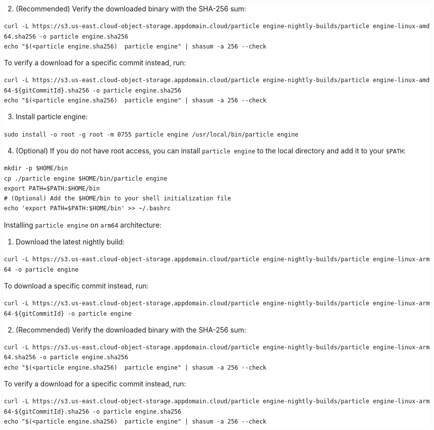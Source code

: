 2. (Recommended) Verify the downloaded binary with the SHA-256 sum:
```shell
curl -L https://s3.us-east.cloud-object-storage.appdomain.cloud/particle engine-nightly-builds/particle engine-linux-amd64.sha256 -o particle engine.sha256
echo "$(<particle engine.sha256)  particle engine" | shasum -a 256 --check
```

To verify a download for a specific commit instead, run:
```shell
curl -L https://s3.us-east.cloud-object-storage.appdomain.cloud/particle engine-nightly-builds/particle engine-linux-amd64-${gitCommitId}.sha256 -o particle engine.sha256
echo "$(<particle engine.sha256)  particle engine" | shasum -a 256 --check
```

3. Install particle engine:
```shell
sudo install -o root -g root -m 0755 particle engine /usr/local/bin/particle engine
```

4. (Optional) If you do not have root access, you can install `particle engine` to the local directory and add it to your `$PATH`:

```shell
mkdir -p $HOME/bin 
cp ./particle engine $HOME/bin/particle engine
export PATH=$PATH:$HOME/bin
# (Optional) Add the $HOME/bin to your shell initialization file
echo 'export PATH=$PATH:$HOME/bin' >> ~/.bashrc
```
</TabItem>

<TabItem value="arm64">

Installing `particle engine` on `arm64` architecture:

1. Download the latest nightly build:
```shell
curl -L https://s3.us-east.cloud-object-storage.appdomain.cloud/particle engine-nightly-builds/particle engine-linux-arm64 -o particle engine
```

To download a specific commit instead, run:
```shell
curl -L https://s3.us-east.cloud-object-storage.appdomain.cloud/particle engine-nightly-builds/particle engine-linux-arm64-${gitCommitId} -o particle engine
```

2. (Recommended) Verify the downloaded binary with the SHA-256 sum:
```shell
curl -L https://s3.us-east.cloud-object-storage.appdomain.cloud/particle engine-nightly-builds/particle engine-linux-arm64.sha256 -o particle engine.sha256
echo "$(<particle engine.sha256)  particle engine" | shasum -a 256 --check
```

To verify a download for a specific commit instead, run:
```shell
curl -L https://s3.us-east.cloud-object-storage.appdomain.cloud/particle engine-nightly-builds/particle engine-linux-arm64-${gitCommitId}.sha256 -o particle engine.sha256
echo "$(<particle engine.sha256)  particle engine" | shasum -a 256 --check
```
